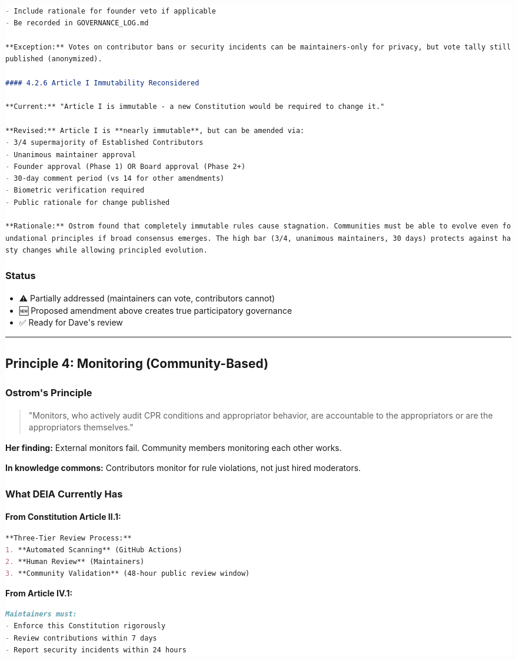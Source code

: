 ```markdown
- Include rationale for founder veto if applicable
- Be recorded in GOVERNANCE_LOG.md

**Exception:** Votes on contributor bans or security incidents can be maintainers-only for privacy, but vote tally still published (anonymized).

#### 4.2.6 Article I Immutability Reconsidered

**Current:** "Article I is immutable - a new Constitution would be required to change it."

**Revised:** Article I is **nearly immutable**, but can be amended via:
- 3/4 supermajority of Established Contributors
- Unanimous maintainer approval
- Founder approval (Phase 1) OR Board approval (Phase 2+)
- 30-day comment period (vs 14 for other amendments)
- Biometric verification required
- Public rationale for change published

**Rationale:** Ostrom found that completely immutable rules cause stagnation. Communities must be able to evolve even foundational principles if broad consensus emerges. The high bar (3/4, unanimous maintainers, 30 days) protects against hasty changes while allowing principled evolution.
```

### Status
- ⚠️ Partially addressed (maintainers can vote, contributors cannot)
- 🆕 Proposed amendment above creates true participatory governance
- ✅ Ready for Dave's review

---

## Principle 4: Monitoring (Community-Based)

### Ostrom's Principle

> "Monitors, who actively audit CPR conditions and appropriator behavior, are accountable to the appropriators or are the appropriators themselves."

**Her finding:** External monitors fail. Community members monitoring each other works.

**In knowledge commons:** Contributors monitor for rule violations, not just hired moderators.

### What DEIA Currently Has

**From Constitution Article II.1:**
```markdown
**Three-Tier Review Process:**
1. **Automated Scanning** (GitHub Actions)
2. **Human Review** (Maintainers)
3. **Community Validation** (48-hour public review window)
```

**From Article IV.1:**
```markdown
Maintainers must:
- Enforce this Constitution rigorously
- Review contributions within 7 days
- Report security incidents within 24 hours
```

